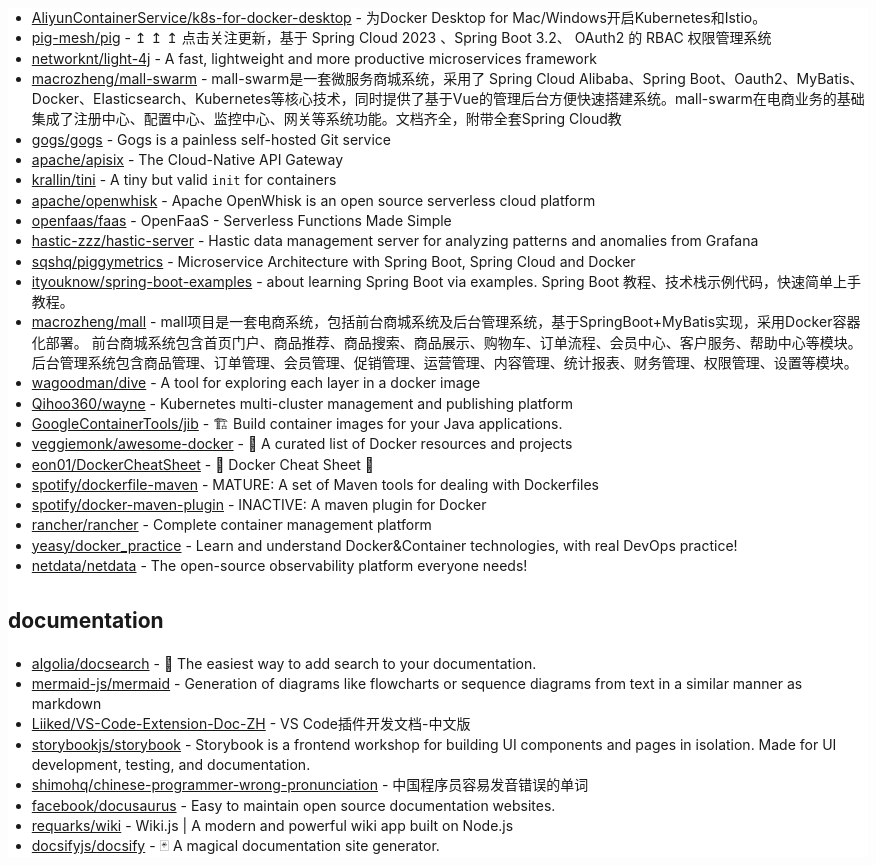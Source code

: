 - [AliyunContainerService/k8s-for-docker-desktop](https://github.com/AliyunContainerService/k8s-for-docker-desktop) - 为Docker Desktop for Mac/Windows开启Kubernetes和Istio。
- [pig-mesh/pig](https://github.com/pig-mesh/pig) - ↥ ↥ ↥ 点击关注更新，基于 Spring Cloud 2023 、Spring Boot 3.2、 OAuth2 的 RBAC 权限管理系统
- [networknt/light-4j](https://github.com/networknt/light-4j) - A fast, lightweight and more productive microservices framework
- [macrozheng/mall-swarm](https://github.com/macrozheng/mall-swarm) - mall-swarm是一套微服务商城系统，采用了 Spring Cloud Alibaba、Spring Boot、Oauth2、MyBatis、Docker、Elasticsearch、Kubernetes等核心技术，同时提供了基于Vue的管理后台方便快速搭建系统。mall-swarm在电商业务的基础集成了注册中心、配置中心、监控中心、网关等系统功能。文档齐全，附带全套Spring Cloud教
- [gogs/gogs](https://github.com/gogs/gogs) - Gogs is a painless self-hosted Git service
- [apache/apisix](https://github.com/apache/apisix) - The Cloud-Native API Gateway
- [krallin/tini](https://github.com/krallin/tini) - A tiny but valid `init` for containers
- [apache/openwhisk](https://github.com/apache/openwhisk) - Apache OpenWhisk is an open source serverless cloud platform
- [openfaas/faas](https://github.com/openfaas/faas) - OpenFaaS - Serverless Functions Made Simple
- [hastic-zzz/hastic-server](https://github.com/hastic-zzz/hastic-server) - Hastic data management server for analyzing patterns and anomalies from Grafana
- [sqshq/piggymetrics](https://github.com/sqshq/piggymetrics) - Microservice Architecture with Spring Boot, Spring Cloud and Docker
- [ityouknow/spring-boot-examples](https://github.com/ityouknow/spring-boot-examples) - about learning Spring Boot via examples. Spring Boot 教程、技术栈示例代码，快速简单上手教程。
- [macrozheng/mall](https://github.com/macrozheng/mall) - mall项目是一套电商系统，包括前台商城系统及后台管理系统，基于SpringBoot+MyBatis实现，采用Docker容器化部署。 前台商城系统包含首页门户、商品推荐、商品搜索、商品展示、购物车、订单流程、会员中心、客户服务、帮助中心等模块。 后台管理系统包含商品管理、订单管理、会员管理、促销管理、运营管理、内容管理、统计报表、财务管理、权限管理、设置等模块。
- [wagoodman/dive](https://github.com/wagoodman/dive) - A tool for exploring each layer in a docker image
- [Qihoo360/wayne](https://github.com/Qihoo360/wayne) - Kubernetes multi-cluster management and publishing platform
- [GoogleContainerTools/jib](https://github.com/GoogleContainerTools/jib) - 🏗 Build container images for your Java applications.
- [veggiemonk/awesome-docker](https://github.com/veggiemonk/awesome-docker) - :whale: A curated list of Docker resources and projects
- [eon01/DockerCheatSheet](https://github.com/eon01/DockerCheatSheet) - 🐋 Docker Cheat Sheet 🐋
- [spotify/dockerfile-maven](https://github.com/spotify/dockerfile-maven) - MATURE: A set of Maven tools for dealing with Dockerfiles
- [spotify/docker-maven-plugin](https://github.com/spotify/docker-maven-plugin) - INACTIVE: A maven plugin for Docker
- [rancher/rancher](https://github.com/rancher/rancher) - Complete container management platform
- [yeasy/docker_practice](https://github.com/yeasy/docker_practice) - Learn and understand Docker&Container technologies, with real DevOps practice!
- [netdata/netdata](https://github.com/netdata/netdata) - The open-source observability platform everyone needs!

## documentation 

- [algolia/docsearch](https://github.com/algolia/docsearch) - :blue_book: The easiest way to add search to your documentation.
- [mermaid-js/mermaid](https://github.com/mermaid-js/mermaid) - Generation of diagrams like flowcharts or sequence diagrams from text in a similar manner as markdown
- [Liiked/VS-Code-Extension-Doc-ZH](https://github.com/Liiked/VS-Code-Extension-Doc-ZH) - VS Code插件开发文档-中文版
- [storybookjs/storybook](https://github.com/storybookjs/storybook) - Storybook is a frontend workshop for building UI components and pages in isolation. Made for UI development, testing, and documentation.
- [shimohq/chinese-programmer-wrong-pronunciation](https://github.com/shimohq/chinese-programmer-wrong-pronunciation) - 中国程序员容易发音错误的单词
- [facebook/docusaurus](https://github.com/facebook/docusaurus) - Easy to maintain open source documentation websites.
- [requarks/wiki](https://github.com/requarks/wiki) - Wiki.js | A modern and powerful wiki app built on Node.js
- [docsifyjs/docsify](https://github.com/docsifyjs/docsify) - 🃏 A magical documentation site generator.